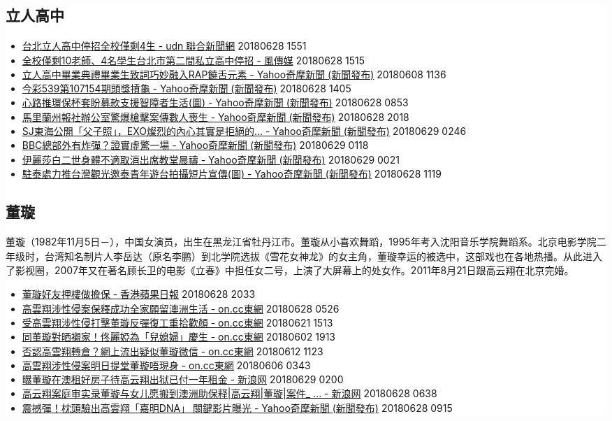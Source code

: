 ## 立人高中


- [台北立人高中停招全校僅剩4生 - udn 聯合新聞網](https://udn.com/news/story/7266/3224556 "台北立人高中停招全校僅剩4生 - udn 聯合新聞網") 20180628 1551
- [全校僅剩10老師、4名學生台北市第二間私立高中停招 - 風傳媒](http://www.storm.mg/article/455416 "全校僅剩10老師、4名學生台北市第二間私立高中停招 - 風傳媒") 20180628 1515
- [立人高中畢業典禮畢業生致詞巧妙融入RAP饒舌元素 - Yahoo奇摩新聞 (新聞發布)](https://tw.news.yahoo.com/%E7%AB%8B%E4%BA%BA%E9%AB%98%E4%B8%AD%E7%95%A2%E6%A5%AD%E5%85%B8%E7%A6%AE-%E7%95%A2%E6%A5%AD%E7%94%9F%E8%87%B4%E8%A9%9E%E5%B7%A7%E5%A6%99%E8%9E%8D%E5%85%A5rap%E9%A5%92%E8%88%8C%E5%85%83%E7%B4%A0-110330407.html "立人高中畢業典禮畢業生致詞巧妙融入RAP饒舌元素 - Yahoo奇摩新聞 (新聞發布)") 20180608 1136
- [今彩539第107154期頭獎摃龜 - Yahoo奇摩新聞 (新聞發布)](https://tw.news.yahoo.com/%E4%BB%8A%E5%BD%A9539%E7%AC%AC107154%E6%9C%9F%E9%A0%AD%E7%8D%8E%E6%91%83%E9%BE%9C-140559147.html "今彩539第107154期頭獎摃龜 - Yahoo奇摩新聞 (新聞發布)") 20180628 1405
- [心路推環保杯套盼募款支援智障者生活(圖) - Yahoo奇摩新聞 (新聞發布)](https://tw.news.yahoo.com/%E5%BF%83%E8%B7%AF%E6%8E%A8%E7%92%B0%E4%BF%9D%E6%9D%AF%E5%A5%97-%E7%9B%BC%E5%8B%9F%E6%AC%BE%E6%94%AF%E6%8F%B4%E6%99%BA%E9%9A%9C%E8%80%85%E7%94%9F%E6%B4%BB-%E5%9C%96-083743903.html "心路推環保杯套盼募款支援智障者生活(圖) - Yahoo奇摩新聞 (新聞發布)") 20180628 0853
- [馬里蘭州報社辦公室驚爆槍擊案傳數人喪生 - Yahoo奇摩新聞 (新聞發布)](https://tw.news.yahoo.com/%E9%A6%AC%E9%87%8C%E8%98%AD%E5%B7%9E%E5%A0%B1%E7%A4%BE%E8%BE%A6%E5%85%AC%E5%AE%A4%E9%A9%9A%E7%88%86%E6%A7%8D%E6%93%8A%E6%A1%88-%E5%82%B3%E6%95%B8%E4%BA%BA%E5%96%AA%E7%94%9F-195507920.html "馬里蘭州報社辦公室驚爆槍擊案傳數人喪生 - Yahoo奇摩新聞 (新聞發布)") 20180628 2018
- [SJ東海公開「父子照」，EXO燦烈的內心其實是拒絕的… - Yahoo奇摩新聞 (新聞發布)](https://tw.news.yahoo.com/sj%E6%9D%B1%E6%B5%B7%E5%85%AC%E9%96%8B-%E7%88%B6%E5%AD%90%E7%85%A7-exo%E7%87%A6%E7%83%88%E7%9A%84%E5%85%A7%E5%BF%83%E5%85%B6%E5%AF%A6%E6%98%AF%E6%8B%92%E7%B5%95%E7%9A%84-003200435.html "SJ東海公開「父子照」，EXO燦烈的內心其實是拒絕的… - Yahoo奇摩新聞 (新聞發布)") 20180629 0246
- [BBC總部外有炸彈？證實虛驚一場 - Yahoo奇摩新聞 (新聞發布)](https://tw.news.yahoo.com/bbc%E7%B8%BD%E9%83%A8%E5%A4%96%E6%9C%89%E7%82%B8%E5%BD%88-%E8%AD%89%E5%AF%A6%E8%99%9B%E9%A9%9A-%E5%A0%B4-004501622.html "BBC總部外有炸彈？證實虛驚一場 - Yahoo奇摩新聞 (新聞發布)") 20180629 0118
- [伊麗莎白二世身體不適取消出席教堂晨禱 - Yahoo奇摩新聞 (新聞發布)](https://tw.news.yahoo.com/%E4%BC%8A%E9%BA%97%E8%8E%8E%E7%99%BD%E4%BA%8C%E4%B8%96%E8%BA%AB%E9%AB%94%E4%B8%8D%E9%81%A9-%E5%8F%96%E6%B6%88%E5%87%BA%E5%B8%AD%E6%95%99%E5%A0%82%E6%99%A8%E7%A6%B1-000509250.html "伊麗莎白二世身體不適取消出席教堂晨禱 - Yahoo奇摩新聞 (新聞發布)") 20180629 0021
- [駐泰處力推台灣觀光邀泰青年遊台拍攝短片宣傳(圖) - Yahoo奇摩新聞 (新聞發布)](https://tw.news.yahoo.com/%E9%A7%90%E6%B3%B0%E8%99%95%E5%8A%9B%E6%8E%A8%E5%8F%B0%E7%81%A3%E8%A7%80%E5%85%89-%E9%82%80%E6%B3%B0%E9%9D%92%E5%B9%B4%E9%81%8A%E5%8F%B0%E6%8B%8D%E6%94%9D%E7%9F%AD%E7%89%87%E5%AE%A3%E5%82%B3-%E5%9C%96-110146029.html "駐泰處力推台灣觀光邀泰青年遊台拍攝短片宣傳(圖) - Yahoo奇摩新聞 (新聞發布)") 20180628 1119

## 董璇

董璇（1982年11月5日－），中国女演员，出生在黑龙江省牡丹江市。董璇从小喜欢舞蹈，1995年考入沈阳音乐学院舞蹈系。北京电影学院二年级时，台湾知名制片人李岳达（原名李鹏）到北学院选拔《雪花女神龙》的女主角，董璇幸运的被选中，这部戏也在各地热播。从此进入了影视圈，2007年又在著名顾长卫的电影《立春》中担任女二号，上演了大屏幕上的处女作。2011年8月21日跟高云翔在北京完婚。
- [董璇好友押樓做擔保 - 香港蘋果日報](https://hk.news.appledaily.com/international/daily/article/20180629/20434857 "董璇好友押樓做擔保 - 香港蘋果日報") 20180628 2033
- [高雲翔涉性侵案保釋成功全家願留澳洲生活 - on.cc東網](http://hk.on.cc/hk/bkn/cnt/entertainment/20180628/bkn-20180628080910175-0628_00862_001.html "高雲翔涉性侵案保釋成功全家願留澳洲生活 - on.cc東網") 20180628 0526
- [受高雲翔涉性侵打擊董璇反彈復工重拾歡顏 - on.cc東網](http://hk.on.cc/hk/bkn/cnt/entertainment/20180621/bkn-20180621230914998-0621_00862_001.html "受高雲翔涉性侵打擊董璇反彈復工重拾歡顏 - on.cc東網") 20180621 1513
- [同董璇對晒襯家！佟麗婭為「兒媳婦」慶生 - on.cc東網](http://hk.on.cc/hk/bkn/cnt/entertainment/20180603/bkn-20180603030816071-0603_00862_001.html "同董璇對晒襯家！佟麗婭為「兒媳婦」慶生 - on.cc東網") 20180602 1913
- [否認高雲翔轉倉？網上流出疑似董璇微信 - on.cc東網](http://hk.on.cc/hk/bkn/cnt/entertainment/20180612/bkn-20180612183745350-0612_00862_001.html "否認高雲翔轉倉？網上流出疑似董璇微信 - on.cc東網") 20180612 1123
- [高雲翔涉性侵案明日提堂董璇唔現身 - on.cc東網](http://hk.on.cc/hk/bkn/cnt/entertainment/20180606/bkn-20180606113524822-0606_00862_001.html "高雲翔涉性侵案明日提堂董璇唔現身 - on.cc東網") 20180606 0343
- [曝董璇在澳租好房子待高云翔出狱已付一年租金 - 新浪网](http://ent.sina.com.cn/s/m/2018-06-29/doc-iheqpwqy6552427.shtml "曝董璇在澳租好房子待高云翔出狱已付一年租金 - 新浪网") 20180629 0200
- [高云翔案庭审实录董璇与女儿愿搬到澳洲助保释|高云翔|董璇|案件_ ... - 新浪网](http://ent.sina.com.cn/s/m/2018-06-28/doc-iheqpwqy0436573.shtml "高云翔案庭审实录董璇与女儿愿搬到澳洲助保释|高云翔|董璇|案件_ ... - 新浪网") 20180628 0638
- [震撼彈！枕頭驗出高雲翔「嘉明DNA」 關鍵影片曝光 - Yahoo奇摩新聞 (新聞發布)](https://tw.news.yahoo.com/%E9%9C%87%E6%92%BC%E5%BD%88-%E6%9E%95%E9%A0%AD%E9%A9%97%E5%87%BA%E9%AB%98%E9%9B%B2%E7%BF%94-%E5%98%89%E6%98%8Edna-%E9%97%9C%E9%8D%B5%E5%BD%B1%E7%89%87%E6%9B%9D%E5%85%89-080000209.html "震撼彈！枕頭驗出高雲翔「嘉明DNA」 關鍵影片曝光 - Yahoo奇摩新聞 (新聞發布)") 20180628 0915
